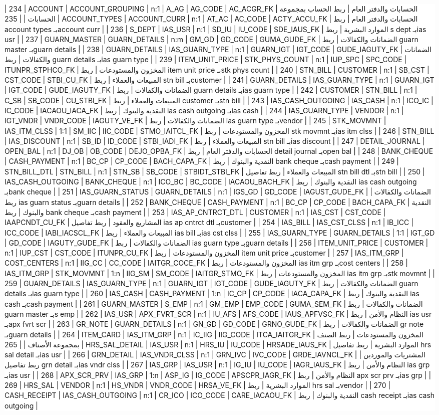 | 234 | ACCOUNT | ACCOUNT_GROUPING | n:1 | A_AG | AG_CODE | AC_ACGR_FK | الحسابات والدفتر العام | ربط الحساب بمجموعة الحسابات |
| 235 | ACCOUNT_TYPES | ACCOUNT_CURR | n:1 | AT_AC | AC_CODE | ACTY_ACCU_FK | الحسابات والدفتر العام | ربط account types بـaccount curr |
| 236 | S_DEPT | IAS_USR | n:1 | SD_IU | IU_CODE | SDE_IAUS_FK | الموارد البشرية | ربط s dept بـias usr |
| 237 | GUARN_MASTER | GUARN_DETAILS | n:m | GM_GD | GD_CODE | GUMA_GUDE_FK | الضمانات والكفالات | ربط guarn master بـguarn details |
| 238 | GUARN_DETAILS | IAS_GUARN_TYPE | n:1 | GUARN_IGT | IGT_CODE | GUDE_IAGUTY_FK | الضمانات والكفالات | ربط guarn details بـias guarn type |
| 239 | ITEM_UNIT_PRICE | STK_PHYS_COUNT | n:1 | IUP_SPC | SPC_CODE | ITUNPR_STPHCO_FK | المخزون والمستودعات | ربط item unit price بـstk phys count |
| 240 | STN_BILL | CUSTOMER | n:1 | SB_CST | CST_CODE | STBI_CU_FK | المبيعات والعملاء | ربط stn bill بـcustomer |
| 241 | GUARN_DETAILS | IAS_GUARN_TYPE | n:1 | GUARN_IGT | IGT_CODE | GUDE_IAGUTY_FK | الضمانات والكفالات | ربط guarn details بـias guarn type |
| 242 | CUSTOMER | STN_BILL | n:1 | C_SB | SB_CODE | CU_STBI_FK | المبيعات والعملاء | ربط customer بـstn bill |
| 243 | IAS_CASH_OUTGOING | IAS_CASH | n:1 | ICO_IC | IC_CODE | IACAOU_IACA_FK | النقدية والبنوك | ربط ias cash outgoing بـias cash |
| 244 | IAS_GUARN_TYPE | VENDOR | n:1 | IGT_VNDR | VNDR_CODE | IAGUTY_VE_FK | الضمانات والكفالات | ربط ias guarn type بـvendor |
| 245 | STK_MOVMNT | IAS_ITM_CLSS | 1:1 | SM_IIC | IIC_CODE | STMO_IAITCL_FK | المخزون والمستودعات | ربط stk movmnt بـias itm clss |
| 246 | STN_BILL | IAS_DISCOUNT | n:1 | SB_ID | ID_CODE | STBI_IADI_FK | المبيعات والعملاء | ربط stn bill بـias discount |
| 247 | DETAIL_JOURNAL | OPEN_BAL | n:1 | DJ_OB | OB_CODE | DEJO_OPBA_FK | الحسابات والدفتر العام | ربط detail journal بـopen bal |
| 248 | BANK_CHEQUE | CASH_PAYMENT | n:1 | BC_CP | CP_CODE | BACH_CAPA_FK | النقدية والبنوك | ربط bank cheque بـcash payment |
| 249 | STN_BILL_DTL | STN_BILL | n:1 | STN_SB | SB_CODE | STBIDT_STBI_FK | المبيعات والعملاء | ربط تفاصيل stn bill dtl بـstn bill |
| 250 | IAS_CASH_OUTGOING | BANK_CHEQUE | n:1 | ICO_BC | BC_CODE | IACAOU_BACH_FK | النقدية والبنوك | ربط ias cash outgoing بـbank cheque |
| 251 | IAS_GUARN_STATUS | GUARN_DETAILS | n:1 | IGS_GD | GD_CODE | IAGUST_GUDE_FK | الضمانات والكفالات | ربط ias guarn status بـguarn details |
| 252 | BANK_CHEQUE | CASH_PAYMENT | n:1 | BC_CP | CP_CODE | BACH_CAPA_FK | النقدية والبنوك | ربط bank cheque بـcash payment |
| 253 | IAS_AP_CNTRCT_DTL | CUSTOMER | n:1 | IAS_CST | CST_CODE | IAAPCNDT_CU_FK | المشاريع والعقود | ربط تفاصيل ias ap cntrct dtl بـcustomer |
| 254 | IAS_BILL | IAS_CST_CLSS | n:1 | IB_ICC | ICC_CODE | IABI_IACSCL_FK | المبيعات والعملاء | ربط ias bill بـias cst clss |
| 255 | IAS_GUARN_TYPE | GUARN_DETAILS | 1:1 | IGT_GD | GD_CODE | IAGUTY_GUDE_FK | الضمانات والكفالات | ربط ias guarn type بـguarn details |
| 256 | ITEM_UNIT_PRICE | CUSTOMER | n:1 | IUP_CST | CST_CODE | ITUNPR_CU_FK | المخزون والمستودعات | ربط item unit price بـcustomer |
| 257 | IAS_ITM_GRP | COST_CENTERS | n:1 | IIG_CC | CC_CODE | IAITGR_COCE_FK | المخزون والمستودعات | ربط ias itm grp بـcost centers |
| 258 | IAS_ITM_GRP | STK_MOVMNT | 1:n | IIG_SM | SM_CODE | IAITGR_STMO_FK | المخزون والمستودعات | ربط ias itm grp بـstk movmnt |
| 259 | GUARN_DETAILS | IAS_GUARN_TYPE | n:1 | GUARN_IGT | IGT_CODE | GUDE_IAGUTY_FK | الضمانات والكفالات | ربط guarn details بـias guarn type |
| 260 | IAS_CASH | CASH_PAYMENT | 1:n | IC_CP | CP_CODE | IACA_CAPA_FK | النقدية والبنوك | ربط ias cash بـcash payment |
| 261 | GUARN_MASTER | S_EMP | n:1 | GM_EMP | EMP_CODE | GUMA_SEM_FK | الضمانات والكفالات | ربط guarn master بـs emp |
| 262 | IAS_USR | APX_FVRT_SCR | n:1 | IU_AFS | AFS_CODE | IAUS_APFVSC_FK | النظام والأمن | ربط ias usr بـapx fvrt scr |
| 263 | GR_NOTE | GUARN_DETAILS | n:1 | GN_GD | GD_CODE | GRNO_GUDE_FK | الضمانات والكفالات | ربط gr note بـguarn details |
| 264 | ITEM_CARD | IAS_ITM_GRP | n:1 | IC_IIG | IIG_CODE | ITCA_IAITGR_FK | المخزون والمستودعات | ربط الصنف بمجموعة الأصناف |
| 265 | HRS_SAL_DETAIL | IAS_USR | n:1 | HRS_IU | IU_CODE | HRSADE_IAUS_FK | الموارد البشرية | ربط تفاصيل hrs sal detail بـias usr |
| 266 | GRN_DETAIL | IAS_VNDR_CLSS | n:1 | GRN_IVC | IVC_CODE | GRDE_IAVNCL_FK | المشتريات والموردين | ربط تفاصيل grn detail بـias vndr clss |
| 267 | IAS_GRP | IAS_USR | n:1 | IG_IU | IU_CODE | IAGR_IAUS_FK | النظام والأمن | ربط ias grp بـias usr |
| 268 | APX_SCR_PRV | IAS_GRP | 1:n | ASP_IG | IG_CODE | APSCPR_IAGR_FK | النظام والأمن | ربط apx scr prv بـias grp |
| 269 | HRS_SAL | VENDOR | n:1 | HS_VNDR | VNDR_CODE | HRSA_VE_FK | الموارد البشرية | ربط hrs sal بـvendor |
| 270 | CASH_RECEIPT | IAS_CASH_OUTGOING | n:1 | CR_ICO | ICO_CODE | CARE_IACAOU_FK | النقدية والبنوك | ربط cash receipt بـias cash outgoing |